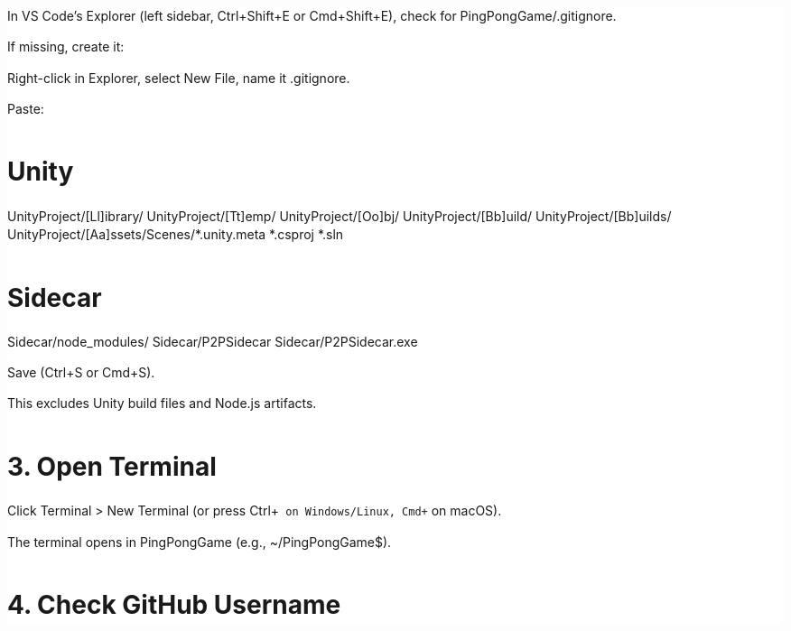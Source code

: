 


In VS Code’s Explorer (left sidebar, Ctrl+Shift+E or Cmd+Shift+E), check for PingPongGame/.gitignore.



If missing, create it:





Right-click in Explorer, select New File, name it .gitignore.



Paste:

# Unity
UnityProject/[Ll]ibrary/
UnityProject/[Tt]emp/
UnityProject/[Oo]bj/
UnityProject/[Bb]uild/
UnityProject/[Bb]uilds/
UnityProject/[Aa]ssets/Scenes/*.unity.meta
*.csproj
*.sln

# Sidecar
Sidecar/node_modules/
Sidecar/P2PSidecar
Sidecar/P2PSidecar.exe



Save (Ctrl+S or Cmd+S).



This excludes Unity build files and Node.js artifacts.

# 3. Open Terminal





Click Terminal > New Terminal (or press Ctrl+`` on Windows/Linux, Cmd+`` on macOS).



The terminal opens in PingPongGame (e.g., ~/PingPongGame$).

# 4. Check GitHub Username




